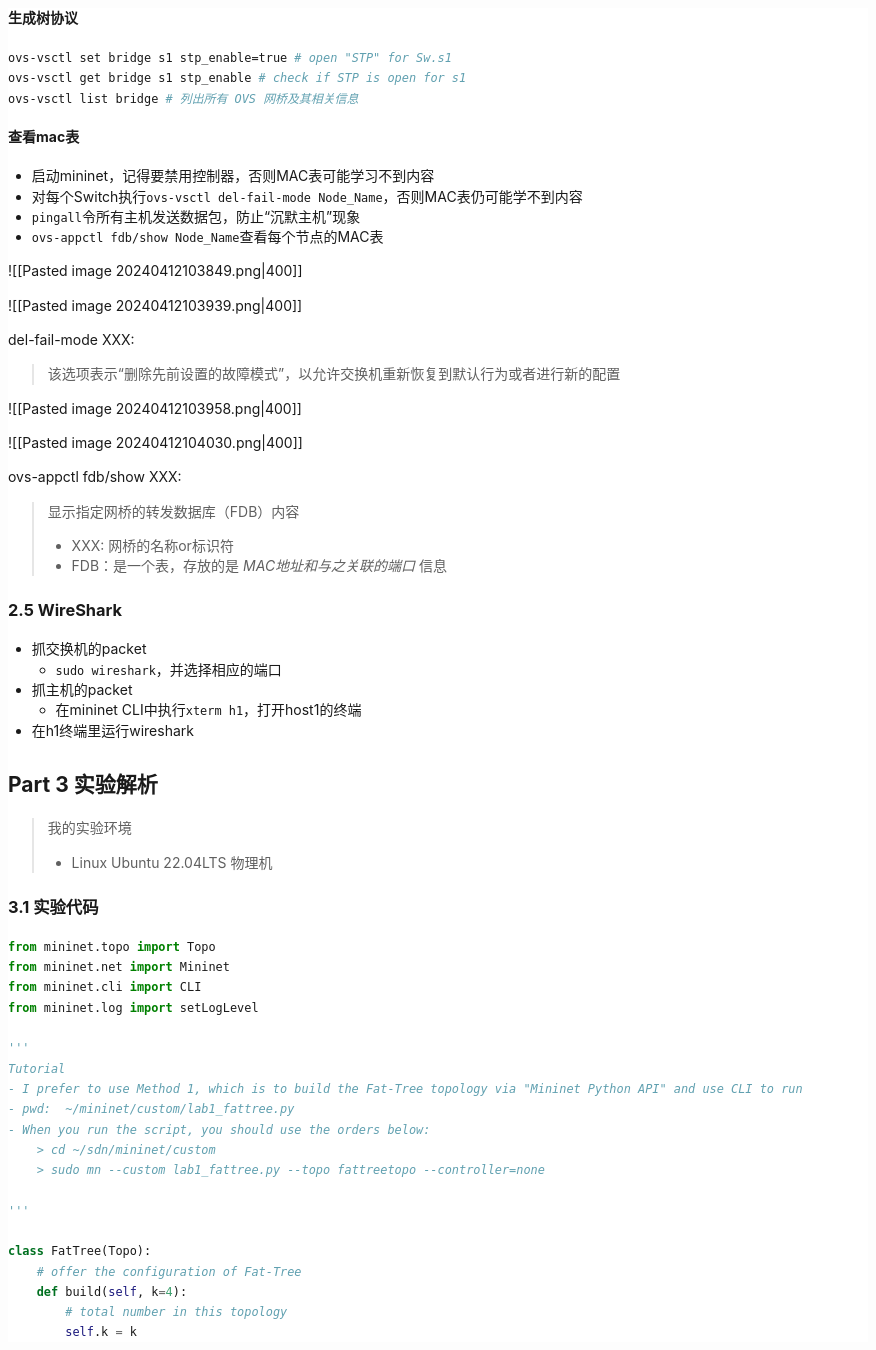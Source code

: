 #### 生成树协议
```bash
ovs-vsctl set bridge s1 stp_enable=true # open "STP" for Sw.s1
ovs-vsctl get bridge s1 stp_enable # check if STP is open for s1
ovs-vsctl list bridge # 列出所有 OVS 网桥及其相关信息
```

#### 查看mac表
- 启动mininet，记得要禁用控制器，否则MAC表可能学习不到内容
- 对每个Switch执行`ovs-vsctl del-fail-mode Node_Name`，否则MAC表仍可能学不到内容
- `pingall`令所有主机发送数据包，防止“沉默主机”现象
- `ovs-appctl fdb/show Node_Name`查看每个节点的MAC表

![[Pasted image 20240412103849.png|400]]

![[Pasted image 20240412103939.png|400]]

del-fail-mode XXX: 
>该选项表示“删除先前设置的故障模式”，以允许交换机重新恢复到默认行为或者进行新的配置

![[Pasted image 20240412103958.png|400]]

![[Pasted image 20240412104030.png|400]]

ovs-appctl fdb/show XXX:
>显示指定网桥的转发数据库（FDB）内容
>- XXX: 网桥的名称or标识符
>- FDB：是一个表，存放的是 _MAC地址和与之关联的端口_ 信息

### 2.5 WireShark
- 抓交换机的packet
	- `sudo wireshark`，并选择相应的端口
- 抓主机的packet
	- 在mininet CLI中执行`xterm h1`，打开host1的终端
- 在h1终端里运行wireshark

## Part 3 实验解析
>我的实验环境
>- Linux Ubuntu 22.04LTS 物理机

### 3.1 实验代码
```python
from mininet.topo import Topo
from mininet.net import Mininet
from mininet.cli import CLI
from mininet.log import setLogLevel

'''
Tutorial
- I prefer to use Method 1, which is to build the Fat-Tree topology via "Mininet Python API" and use CLI to run
- pwd:  ~/mininet/custom/lab1_fattree.py
- When you run the script, you should use the orders below:
    > cd ~/sdn/mininet/custom
    > sudo mn --custom lab1_fattree.py --topo fattreetopo --controller=none

'''

class FatTree(Topo):
    # offer the configuration of Fat-Tree
    def build(self, k=4):
        # total number in this topology
        self.k = k
```